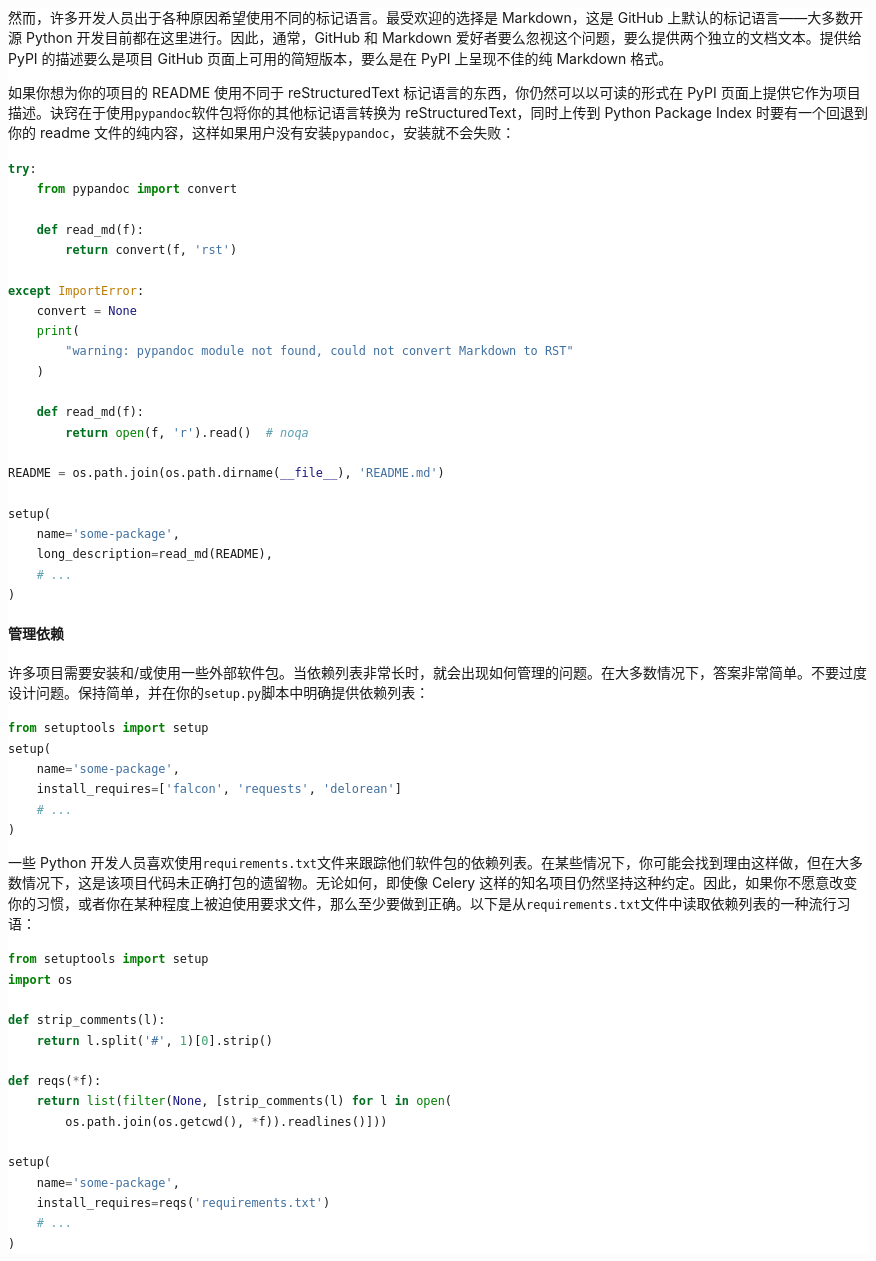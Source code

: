 然而，许多开发人员出于各种原因希望使用不同的标记语言。最受欢迎的选择是 Markdown，这是 GitHub 上默认的标记语言——大多数开源 Python 开发目前都在这里进行。因此，通常，GitHub 和 Markdown 爱好者要么忽视这个问题，要么提供两个独立的文档文本。提供给 PyPI 的描述要么是项目 GitHub 页面上可用的简短版本，要么是在 PyPI 上呈现不佳的纯 Markdown 格式。

如果你想为你的项目的 README 使用不同于 reStructuredText 标记语言的东西，你仍然可以以可读的形式在 PyPI 页面上提供它作为项目描述。诀窍在于使用`pypandoc`软件包将你的其他标记语言转换为 reStructuredText，同时上传到 Python Package Index 时要有一个回退到你的 readme 文件的纯内容，这样如果用户没有安装`pypandoc`，安装就不会失败：

```py
try:
    from pypandoc import convert

    def read_md(f):
        return convert(f, 'rst')

except ImportError:
    convert = None
    print(
        "warning: pypandoc module not found, could not convert Markdown to RST"
    )

    def read_md(f):
        return open(f, 'r').read()  # noqa

README = os.path.join(os.path.dirname(__file__), 'README.md')

setup(
    name='some-package',
    long_description=read_md(README),
    # ...
)
```

#### 管理依赖

许多项目需要安装和/或使用一些外部软件包。当依赖列表非常长时，就会出现如何管理的问题。在大多数情况下，答案非常简单。不要过度设计问题。保持简单，并在你的`setup.py`脚本中明确提供依赖列表：

```py
from setuptools import setup
setup(
    name='some-package',
    install_requires=['falcon', 'requests', 'delorean']
    # ...
)
```

一些 Python 开发人员喜欢使用`requirements.txt`文件来跟踪他们软件包的依赖列表。在某些情况下，你可能会找到理由这样做，但在大多数情况下，这是该项目代码未正确打包的遗留物。无论如何，即使像 Celery 这样的知名项目仍然坚持这种约定。因此，如果你不愿意改变你的习惯，或者你在某种程度上被迫使用要求文件，那么至少要做到正确。以下是从`requirements.txt`文件中读取依赖列表的一种流行习语：

```py
from setuptools import setup
import os

def strip_comments(l):
    return l.split('#', 1)[0].strip()

def reqs(*f):
    return list(filter(None, [strip_comments(l) for l in open(
        os.path.join(os.getcwd(), *f)).readlines()]))

setup(
    name='some-package',
    install_requires=reqs('requirements.txt')
    # ...
)
```
